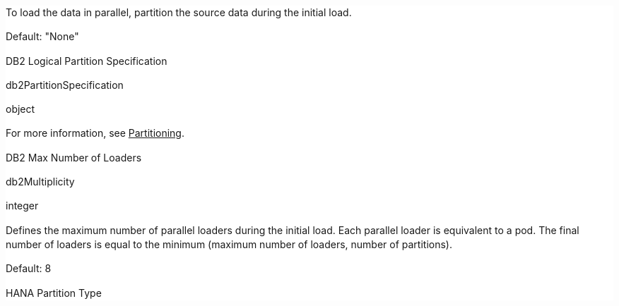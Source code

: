 To load the data in parallel, partition the source data during the initial load.

Default: "None"

</td>
</tr>
<tr>
<td valign="top">

DB2 Logical Partition Specification

</td>
<td valign="top">

db2PartitionSpecification

</td>
<td valign="top">

object

</td>
<td valign="top">

For more information, see [Partitioning](partitioning-86085d9.md).

</td>
</tr>
<tr>
<td valign="top">

DB2 Max Number of Loaders

</td>
<td valign="top">

db2Multiplicity

</td>
<td valign="top">

integer

</td>
<td valign="top">

Defines the maximum number of parallel loaders during the initial load. Each parallel loader is equivalent to a pod. The final number of loaders is equal to the minimum \(maximum number of loaders, number of partitions\).

Default: 8

</td>
</tr>
<tr>
<td valign="top">

HANA Partition Type

</td>
<td valign="top">
